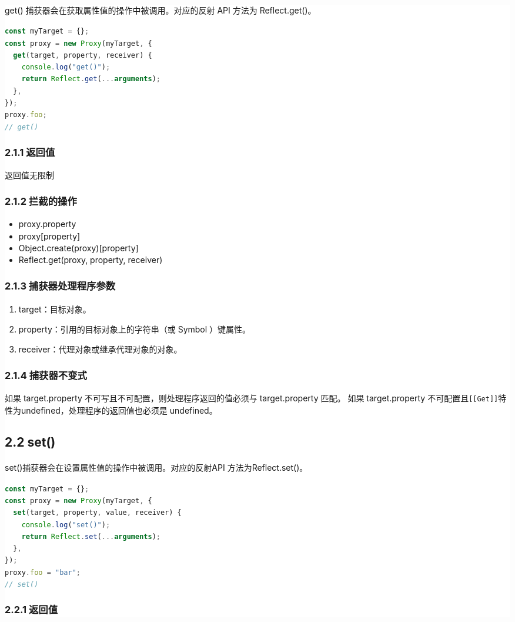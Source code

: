 get() 捕获器会在获取属性值的操作中被调用。对应的反射 API 方法为 Reflect.get()。

```javascript
const myTarget = {};
const proxy = new Proxy(myTarget, {
  get(target, property, receiver) {
    console.log("get()");
    return Reflect.get(...arguments);
  },
});
proxy.foo;
// get()
```

### 2.1.1 返回值

返回值无限制

### 2.1.2 拦截的操作

* proxy.property
* proxy[property]
* Object.create(proxy)[property]
* Reflect.get(proxy, property, receiver)

### 2.1.3 捕获器处理程序参数

1. target：目标对象。

2. property：引用的目标对象上的字符串（或 Symbol ）键属性。

3. receiver：代理对象或继承代理对象的对象。

### 2.1.4  捕获器不变式

如果 target.property 不可写且不可配置，则处理程序返回的值必须与 target.property 匹配。
如果 target.property 不可配置且` [[Get]] `特性为undefined，处理程序的返回值也必须是 undefined。

## 2.2 set()

set()捕获器会在设置属性值的操作中被调用。对应的反射API 方法为Reflect.set()。

```javascript
const myTarget = {};
const proxy = new Proxy(myTarget, {
  set(target, property, value, receiver) {
    console.log("set()");
    return Reflect.set(...arguments);
  },
});
proxy.foo = "bar";
// set()
```

### 2.2.1 返回值
